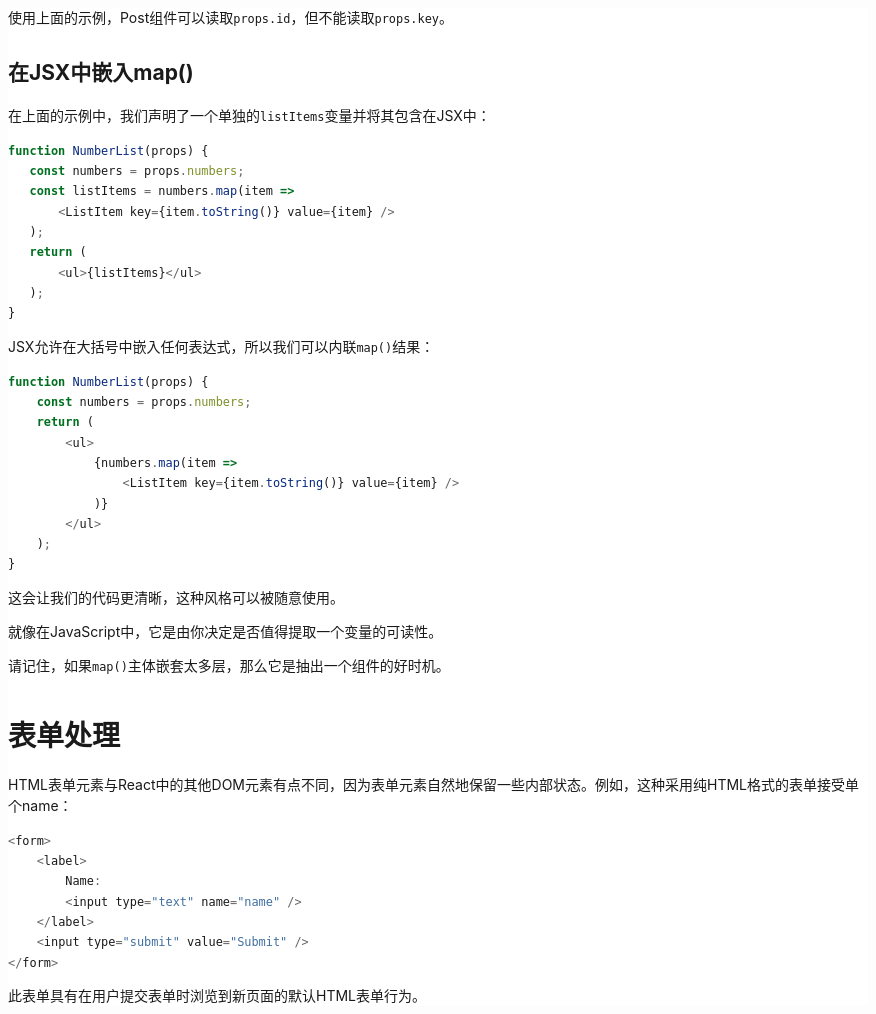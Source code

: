 使用上面的示例，Post组件可以读取`props.id`，但不能读取`props.key`。

## 在JSX中嵌入map()

在上面的示例中，我们声明了一个单独的`listItems`变量并将其包含在JSX中：

```javascript
function NumberList(props) {
   const numbers = props.numbers;
   const listItems = numbers.map(item =>
       <ListItem key={item.toString()} value={item} />
   );
   return (
       <ul>{listItems}</ul>
   );
}
```

JSX允许在大括号中嵌入任何表达式，所以我们可以内联`map()`结果：

```javascript
function NumberList(props) {
    const numbers = props.numbers;
    return (
        <ul>
            {numbers.map(item =>
                <ListItem key={item.toString()} value={item} />
            )}
        </ul>
    );
}
```

这会让我们的代码更清晰，这种风格可以被随意使用。 

就像在JavaScript中，它是由你决定是否值得提取一个变量的可读性。

请记住，如果`map()`主体嵌套太多层，那么它是抽出一个组件的好时机。

# 表单处理

HTML表单元素与React中的其他DOM元素有点不同，因为表单元素自然地保留一些内部状态。例如，这种采用纯HTML格式的表单接受单个name：

```javascript
<form>
    <label>
        Name:
        <input type="text" name="name" />
    </label>
    <input type="submit" value="Submit" />
</form>
```

此表单具有在用户提交表单时浏览到新页面的默认HTML表单行为。
